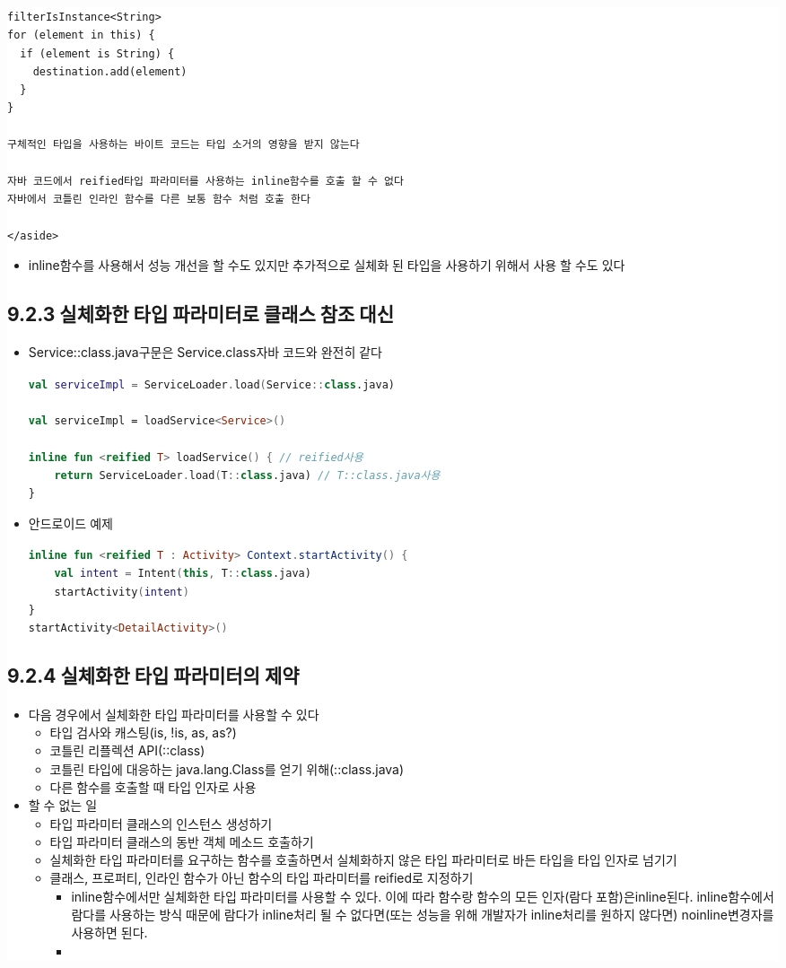     filterIsInstance<String>
    for (element in this) {
      if (element is String) {
        destination.add(element)
      }
    }
    
    구체적인 타입을 사용하는 바이트 코드는 타입 소거의 영향을 받지 않는다
    
    자바 코드에서 reified타입 파라미터를 사용하는 inline함수를 호출 할 수 없다
    자바에서 코틀린 인라인 함수를 다른 보통 함수 처럼 호출 한다
    
    </aside>
    
- inline함수를 사용해서 성능 개선을 할 수도 있지만 추가적으로 실체화 된 타입을 사용하기 위해서 사용 할 수도 있다
    
    

## 9.2.3 실체화한 타입 파라미터로 클래스 참조 대신

- Service::class.java구문은 Service.class자바 코드와 완전히 같다
    
    ```kotlin
    val serviceImpl = ServiceLoader.load(Service::class.java)
    
    val serviceImpl = loadService<Service>()
    
    inline fun <reified T> loadService() { // reified사용
        return ServiceLoader.load(T::class.java) // T::class.java사용
    }
    ```
    
- 안드로이드 예제
    
    ```kotlin
    inline fun <reified T : Activity> Context.startActivity() {
        val intent = Intent(this, T::class.java)
        startActivity(intent)
    }
    startActivity<DetailActivity>()
    ```
    

## 9.2.4 실체화한 타입 파라미터의 제약

- 다음 경우에서 실체화한 타입 파라미터를 사용할 수 있다
    - 타입 검사와 캐스팅(is, !is, as, as?)
    - 코틀린 리플렉션 API(::class)
    - 코틀린 타입에 대응하는 java.lang.Class를 얻기 위해(::class.java)
    - 다른 함수를 호출할 때 타입 인자로 사용
- 할 수 없는 일
    - 타입 파라미터 클래스의 인스턴스 생성하기
    - 타입 파라미터 클래스의 동반 객체 메소드 호출하기
    - 실체화한 타입 파라미터를 요구하는 함수를 호출하면서 실체화하지 않은 타입 파라미터로 바든 타입을 타입 인자로 넘기기
    - 클래스, 프로퍼티, 인라인 함수가 아닌 함수의 타입 파라미터를 reified로 지정하기
        - inline함수에서만 실체화한 타입 파라미터를 사용할 수 있다. 이에 따라 함수랑 함수의 모든 인자(람다 포함)은inline된다. inline함수에서 람다를 사용하는 방식 때문에 람다가 inline처리 될 수 없다면(또는 성능을 위해 개발자가 inline처리를 원하지 않다면) noinline변경자를 사용하면 된다.
        - 
